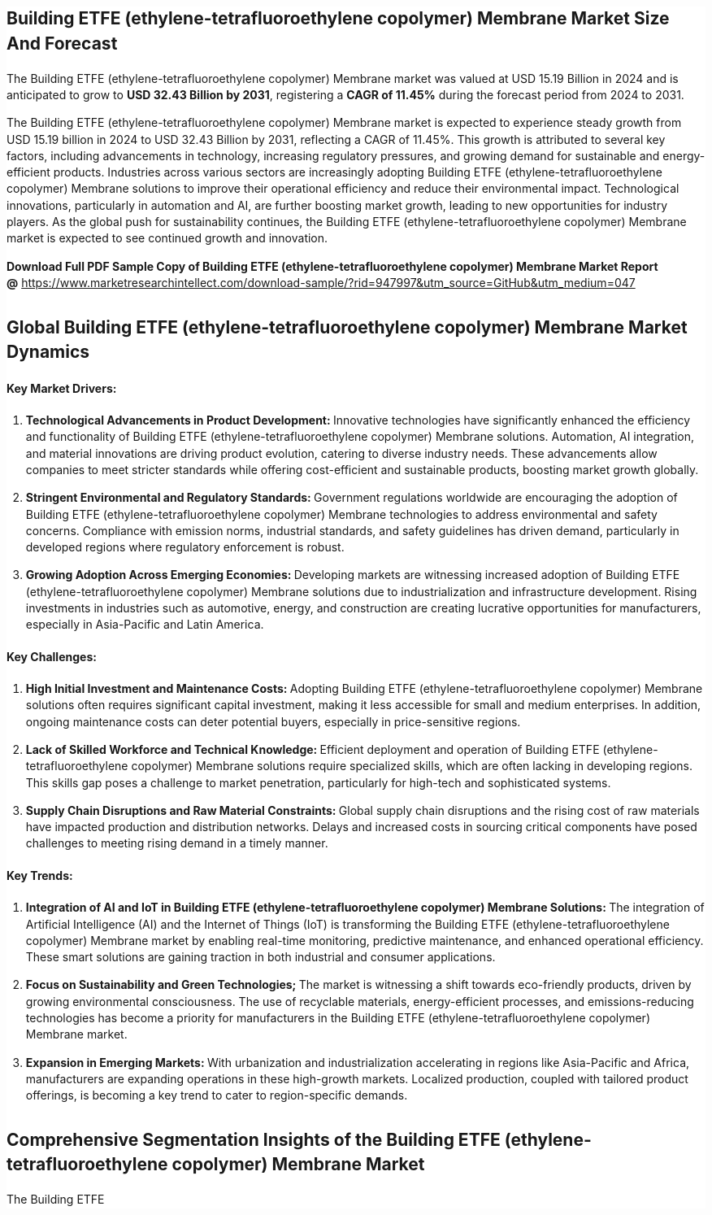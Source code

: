 <h2>Building ETFE (ethylene-tetrafluoroethylene copolymer) Membrane Market Size And Forecast</h2><p>The Building ETFE (ethylene-tetrafluoroethylene copolymer) Membrane market was valued at USD 15.19 Billion in 2024 and is anticipated to grow to <strong>USD 32.43 Billion by 2031</strong>, registering a <strong>CAGR of 11.45%</strong> during the forecast period from 2024 to 2031.</p><p>The Building ETFE (ethylene-tetrafluoroethylene copolymer) Membrane market is expected to experience steady growth from USD 15.19 billion in 2024 to USD 32.43 Billion by 2031, reflecting a CAGR of 11.45%. This growth is attributed to several key factors, including advancements in technology, increasing regulatory pressures, and growing demand for sustainable and energy-efficient products. Industries across various sectors are increasingly adopting Building ETFE (ethylene-tetrafluoroethylene copolymer) Membrane solutions to improve their operational efficiency and reduce their environmental impact. Technological innovations, particularly in automation and AI, are further boosting market growth, leading to new opportunities for industry players. As the global push for sustainability continues, the Building ETFE (ethylene-tetrafluoroethylene copolymer) Membrane market is expected to see continued growth and innovation.</p><p><strong>Download Full PDF Sample Copy of Building ETFE (ethylene-tetrafluoroethylene copolymer) Membrane Market Report @</strong>&nbsp;<a href="https://www.marketresearchintellect.com/download-sample/?rid=947997&amp;utm_source=GitHub&amp;utm_medium=047">https://www.marketresearchintellect.com/download-sample/?rid=947997&amp;utm_source=GitHub&amp;utm_medium=047</a></p><h2>Global Building ETFE (ethylene-tetrafluoroethylene copolymer) Membrane Market Dynamics</h2><h4><strong>Key Market Drivers:</strong></h4><ol><li><p><strong>Technological Advancements in Product Development:&nbsp;</strong>Innovative technologies have significantly enhanced the efficiency and functionality of Building ETFE (ethylene-tetrafluoroethylene copolymer) Membrane solutions. Automation, AI integration, and material innovations are driving product evolution, catering to diverse industry needs. These advancements allow companies to meet stricter standards while offering cost-efficient and sustainable products, boosting market growth globally.</p></li><li><p><strong>Stringent Environmental and Regulatory Standards:&nbsp;</strong>Government regulations worldwide are encouraging the adoption of Building ETFE (ethylene-tetrafluoroethylene copolymer) Membrane technologies to address environmental and safety concerns. Compliance with emission norms, industrial standards, and safety guidelines has driven demand, particularly in developed regions where regulatory enforcement is robust.</p></li><li><p><strong>Growing Adoption Across Emerging Economies:&nbsp;</strong>Developing markets are witnessing increased adoption of Building ETFE (ethylene-tetrafluoroethylene copolymer) Membrane solutions due to industrialization and infrastructure development. Rising investments in industries such as automotive, energy, and construction are creating lucrative opportunities for manufacturers, especially in Asia-Pacific and Latin America.</p></li></ol><h4><strong>Key Challenges:</strong></h4><ol><li><p><strong>High Initial Investment and Maintenance Costs:&nbsp;</strong>Adopting Building ETFE (ethylene-tetrafluoroethylene copolymer) Membrane solutions often requires significant capital investment, making it less accessible for small and medium enterprises. In addition, ongoing maintenance costs can deter potential buyers, especially in price-sensitive regions.</p></li><li><p><strong>Lack of Skilled Workforce and Technical Knowledge:&nbsp;</strong>Efficient deployment and operation of Building ETFE (ethylene-tetrafluoroethylene copolymer) Membrane solutions require specialized skills, which are often lacking in developing regions. This skills gap poses a challenge to market penetration, particularly for high-tech and sophisticated systems.</p></li><li><p><strong>Supply Chain Disruptions and Raw Material Constraints:&nbsp;</strong>Global supply chain disruptions and the rising cost of raw materials have impacted production and distribution networks. Delays and increased costs in sourcing critical components have posed challenges to meeting rising demand in a timely manner.</p></li></ol><h4><strong>Key Trends:</strong></h4><ol><li><p><strong>Integration of AI and IoT in Building ETFE (ethylene-tetrafluoroethylene copolymer) Membrane Solutions:&nbsp;</strong>The integration of Artificial Intelligence (AI) and the Internet of Things (IoT) is transforming the Building ETFE (ethylene-tetrafluoroethylene copolymer) Membrane market by enabling real-time monitoring, predictive maintenance, and enhanced operational efficiency. These smart solutions are gaining traction in both industrial and consumer applications.</p></li><li><p><strong>Focus on Sustainability and Green Technologies;&nbsp;</strong>The market is witnessing a shift towards eco-friendly products, driven by growing environmental consciousness. The use of recyclable materials, energy-efficient processes, and emissions-reducing technologies has become a priority for manufacturers in the Building ETFE (ethylene-tetrafluoroethylene copolymer) Membrane market.</p></li><li><p><strong>Expansion in Emerging Markets:&nbsp;</strong>With urbanization and industrialization accelerating in regions like Asia-Pacific and Africa, manufacturers are expanding operations in these high-growth markets. Localized production, coupled with tailored product offerings, is becoming a key trend to cater to region-specific demands.</p></li></ol><div class="article-main__content" data-test-id="publishing-text-block"><h2>Comprehensive Segmentation Insights of the Building ETFE (ethylene-tetrafluoroethylene copolymer) Membrane Market</h2><p>The Building ETFE